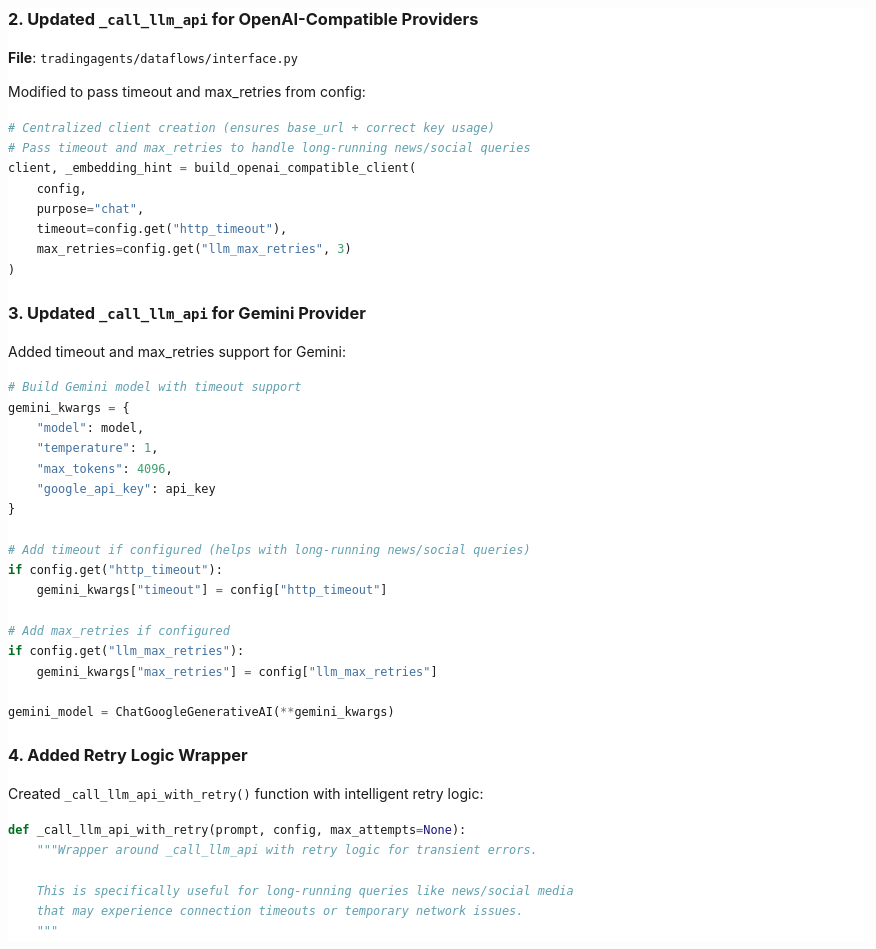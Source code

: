 ### 2. Updated `_call_llm_api` for OpenAI-Compatible Providers

**File**: `tradingagents/dataflows/interface.py`

Modified to pass timeout and max_retries from config:

```python
# Centralized client creation (ensures base_url + correct key usage)
# Pass timeout and max_retries to handle long-running news/social queries
client, _embedding_hint = build_openai_compatible_client(
    config, 
    purpose="chat",
    timeout=config.get("http_timeout"),
    max_retries=config.get("llm_max_retries", 3)
)
```

### 3. Updated `_call_llm_api` for Gemini Provider

Added timeout and max_retries support for Gemini:

```python
# Build Gemini model with timeout support
gemini_kwargs = {
    "model": model,
    "temperature": 1,
    "max_tokens": 4096,
    "google_api_key": api_key
}

# Add timeout if configured (helps with long-running news/social queries)
if config.get("http_timeout"):
    gemini_kwargs["timeout"] = config["http_timeout"]

# Add max_retries if configured
if config.get("llm_max_retries"):
    gemini_kwargs["max_retries"] = config["llm_max_retries"]

gemini_model = ChatGoogleGenerativeAI(**gemini_kwargs)
```

### 4. Added Retry Logic Wrapper

Created `_call_llm_api_with_retry()` function with intelligent retry logic:

```python
def _call_llm_api_with_retry(prompt, config, max_attempts=None):
    """Wrapper around _call_llm_api with retry logic for transient errors.
    
    This is specifically useful for long-running queries like news/social media
    that may experience connection timeouts or temporary network issues.
    """
```
